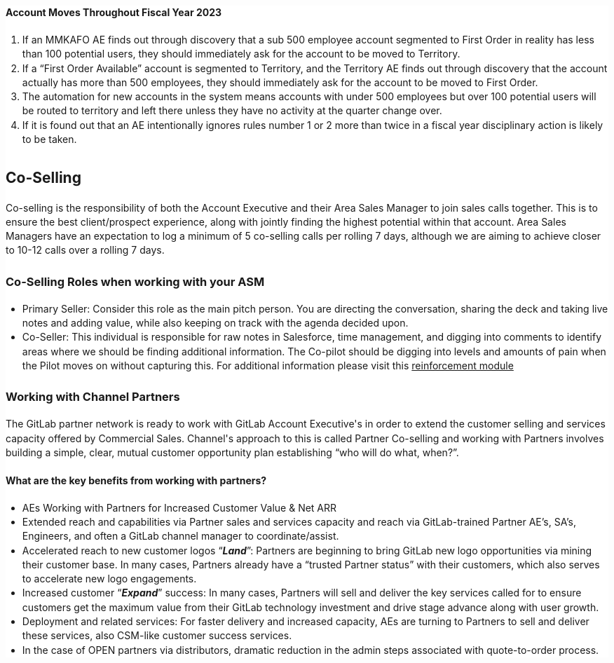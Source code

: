 #### Account Moves Throughout Fiscal Year 2023

1. If an MMKAFO AE finds out through discovery that a sub 500 employee account segmented to First Order in reality has less than 100 potential users, they should immediately ask for the account to be moved to Territory.
1. If a “First Order Available” account is segmented to Territory, and the Territory AE finds out through discovery that the account actually has more than 500 employees, they should immediately ask for the account to be moved to First Order.
1. The automation for new accounts in the system means accounts with under 500 employees but over 100 potential users will be routed to territory and left there unless they have no activity at the quarter change over.
1. If it is found out that an AE intentionally ignores rules number 1 or 2 more than twice in a fiscal year disciplinary action is likely to be taken.

## Co-Selling

Co-selling is the responsibility of both the Account Executive and their Area Sales Manager to join sales calls together. This is to ensure the best client/prospect experience, along with jointly finding the highest potential within that account.
Area Sales Managers have an expectation to log a minimum of 5 co-selling calls per rolling 7 days, although we are aiming to achieve closer to 10-12 calls over a rolling 7 days.

### Co-Selling Roles when working with your ASM

- Primary Seller: Consider this role as the main pitch person. You are directing the conversation, sharing the deck and taking live notes and adding value, while also keeping on track with the agenda decided upon.
- Co-Seller: This individual is responsible for raw notes in Salesforce, time management, and digging into comments to identify areas where we should be finding additional information. The Co-pilot should be digging into levels and amounts of pain when the Pilot moves on without capturing this.
For additional information please visit this [reinforcement module](https://rise.articulate.com/share/-azahQvz24JLQ0yFj4JoRMorDMokvEeJ#/lessons/_fwDOSI3QjsRpf9LxRpm1R6gLVljSy0w)

### Working with Channel Partners

The GitLab partner network is ready to work with GitLab Account Executive's in order to extend the customer selling and services capacity offered by Commercial Sales. Channel's approach to this is called Partner Co-selling and working with Partners involves building a simple, clear, mutual customer opportunity plan establishing “who will do what, when?”.

#### What are the key benefits from working with partners?

- AEs Working with Partners for Increased Customer Value & Net ARR
- Extended reach and capabilities via Partner sales and services capacity and reach via GitLab-trained Partner AE’s, SA’s, Engineers, and often a GitLab channel manager to coordinate/assist.
- Accelerated reach to new customer logos “<b>*Land*</b>”: Partners are beginning to bring GitLab new logo opportunities via mining their customer base. In many cases, Partners already have a “trusted Partner status” with their customers, which also serves to accelerate new logo engagements.
- Increased customer “<b>*Expand*</b>” success: In many cases, Partners will sell and deliver the key services called for to ensure customers get the maximum value from their GitLab technology investment and drive stage advance along with user growth.
- Deployment and related services: For faster delivery and increased capacity, AEs are turning to Partners to sell and deliver these services, also CSM-like customer success services.
- In the case of OPEN partners via distributors, dramatic reduction in the admin steps associated with quote-to-order process.
